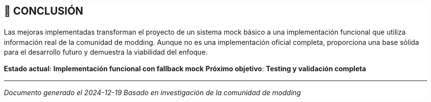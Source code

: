 
## 🎉 **CONCLUSIÓN**

Las mejoras implementadas transforman el proyecto de un sistema mock básico a una implementación funcional que utiliza información real de la comunidad de modding. Aunque no es una implementación oficial completa, proporciona una base sólida para el desarrollo futuro y demuestra la viabilidad del enfoque.

**Estado actual**: **Implementación funcional con fallback mock**
**Próximo objetivo**: **Testing y validación completa**

---

*Documento generado el 2024-12-19*
*Basado en investigación de la comunidad de modding*
